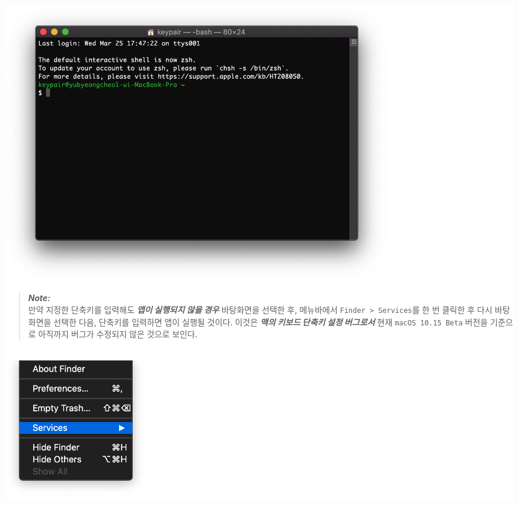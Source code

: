<img src="https://github.com/architectophile/blog/blob/master/others/computer-tips/images/computer-tips-set-keyboard-shortcut-to-open-app-on-mac-2.3.1.1.png?raw=true" alt="drawing" width="648"/>

<br/>

> ***Note:***  
만약 지정한 단축키를 입력해도 ***앱이 실행되지 않을 경우*** 바탕화면을 선택한 후, 메뉴바에서 `Finder > Services`를 한 번 클릭한 후 다시 바탕화면을 선택한 다음, 단축키를 입력하면 앱이 실행될 것이다. 이것은 ***맥의 키보드 단축키 설정 버그로서*** 현재 `macOS 10.15 Beta` 버전을 기준으로 아직까지 버그가 수정되지 않은 것으로 보인다.

<img src="https://github.com/architectophile/blog/blob/master/others/computer-tips/images/computer-tips-set-keyboard-shortcut-to-open-app-on-mac-2.3.1.2.png?raw=true" alt="drawing" width="240"/>